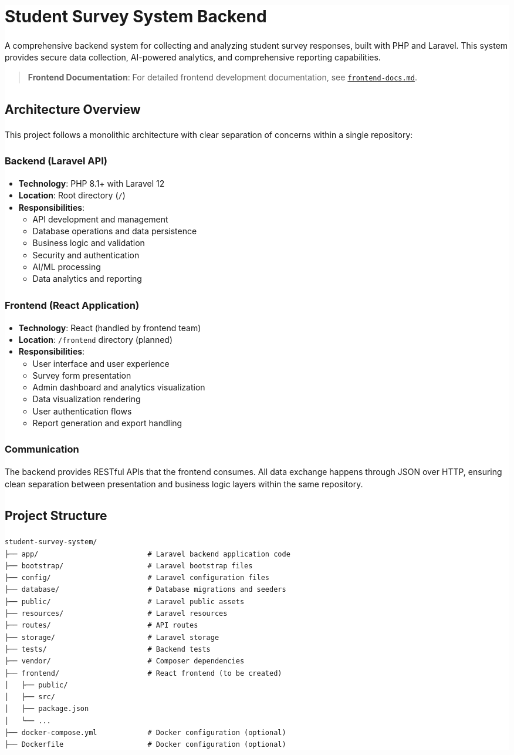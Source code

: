 # Student Survey System Backend

A comprehensive backend system for collecting and analyzing student survey responses, built with PHP and Laravel. This system provides secure data collection, AI-powered analytics, and comprehensive reporting capabilities.

> **Frontend Documentation**: For detailed frontend development documentation, see [`frontend-docs.md`](frontend-docs.md).

## Architecture Overview

This project follows a monolithic architecture with clear separation of concerns within a single repository:

### Backend (Laravel API)
- **Technology**: PHP 8.1+ with Laravel 12
- **Location**: Root directory (`/`)
- **Responsibilities**:
  - API development and management
  - Database operations and data persistence
  - Business logic and validation
  - Security and authentication
  - AI/ML processing
  - Data analytics and reporting

### Frontend (React Application)
- **Technology**: React (handled by frontend team)
- **Location**: `/frontend` directory (planned)
- **Responsibilities**:
  - User interface and user experience
  - Survey form presentation
  - Admin dashboard and analytics visualization
  - Data visualization rendering
  - User authentication flows
  - Report generation and export handling

### Communication
The backend provides RESTful APIs that the frontend consumes. All data exchange happens through JSON over HTTP, ensuring clean separation between presentation and business logic layers within the same repository.

## Project Structure

```
student-survey-system/
├── app/                          # Laravel backend application code
├── bootstrap/                    # Laravel bootstrap files
├── config/                       # Laravel configuration files
├── database/                     # Database migrations and seeders
├── public/                       # Laravel public assets
├── resources/                    # Laravel resources
├── routes/                       # API routes
├── storage/                      # Laravel storage
├── tests/                        # Backend tests
├── vendor/                       # Composer dependencies
├── frontend/                     # React frontend (to be created)
│   ├── public/
│   ├── src/
│   ├── package.json
│   └── ...
├── docker-compose.yml            # Docker configuration (optional)
├── Dockerfile                    # Docker configuration (optional)
```